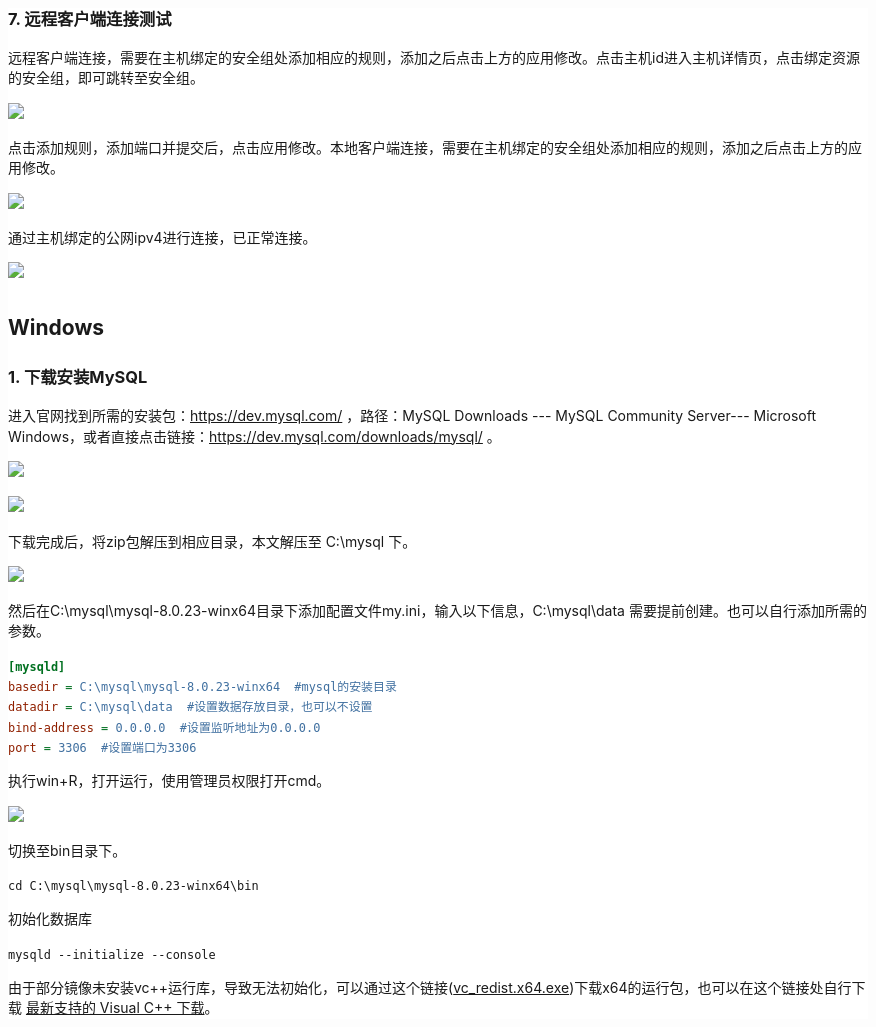 ### 7. 远程客户端连接测试

远程客户端连接，需要在主机绑定的安全组处添加相应的规则，添加之后点击上方的应用修改。点击主机id进入主机详情页，点击绑定资源的安全组，即可跳转至安全组。

![](../mysql_install/mysql_install6.png)

点击添加规则，添加端口并提交后，点击应用修改。本地客户端连接，需要在主机绑定的安全组处添加相应的规则，添加之后点击上方的应用修改。

![](../mysql_install/mysql_install7.png)

通过主机绑定的公网ipv4进行连接，已正常连接。

![](../mysql_install/mysql_install8.png)

## Windows

### 1. 下载安装MySQL

进入官网找到所需的安装包：https://dev.mysql.com/  ，路径：MySQL Downloads --- MySQL Community Server--- Microsoft Windows，或者直接点击链接：https://dev.mysql.com/downloads/mysql/ 。

![](../mysql_install/mysql_install9.png)

![](../mysql_install/mysql_install10.png)

下载完成后，将zip包解压到相应目录，本文解压至 C:\mysql 下。

![](../mysql_install/mysql_install11.png)

然后在C:\mysql\mysql-8.0.23-winx64目录下添加配置文件my.ini，输入以下信息，C:\mysql\data 需要提前创建。也可以自行添加所需的参数。

```ini
[mysqld]
basedir = C:\mysql\mysql-8.0.23-winx64  #mysql的安装目录
datadir = C:\mysql\data  #设置数据存放目录，也可以不设置
bind-address = 0.0.0.0  #设置监听地址为0.0.0.0
port = 3306  #设置端口为3306
```

执行win+R，打开运行，使用管理员权限打开cmd。

![](../mysql_install/mysql_install12.png)

切换至bin目录下。

```shell
cd C:\mysql\mysql-8.0.23-winx64\bin
```
初始化数据库

```shell
mysqld --initialize --console
```

由于部分镜像未安装vc++运行库，导致无法初始化，可以通过这个链接([vc_redist.x64.exe](https://aka.ms/vs/16/release/vc_redist.x64.exe))下载x64的运行包，也可以在这个链接处自行下载 [最新支持的 Visual C++ 下载](https://support.microsoft.com/zh-cn/topic/%E6%9C%80%E6%96%B0%E6%94%AF%E6%8C%81%E7%9A%84-visual-c-%E4%B8%8B%E8%BD%BD-2647da03-1eea-4433-9aff-95f26a218cc0)。
